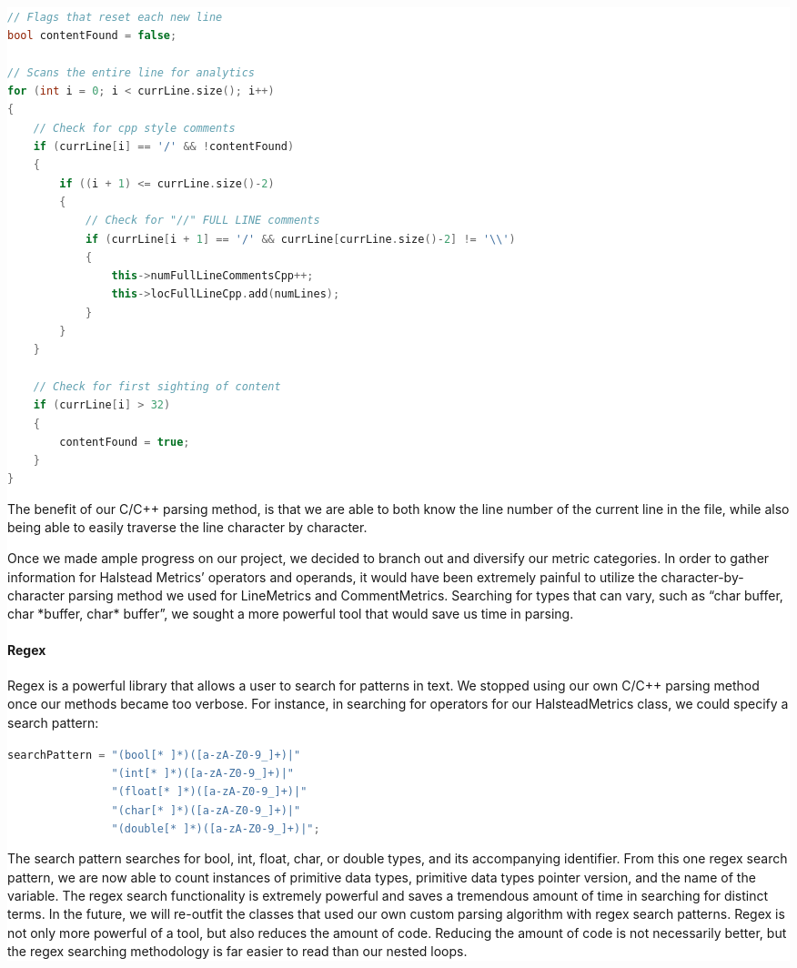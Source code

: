 ```C++
// Flags that reset each new line
bool contentFound = false;

// Scans the entire line for analytics
for (int i = 0; i < currLine.size(); i++)
{
    // Check for cpp style comments
    if (currLine[i] == '/' && !contentFound)
    {
        if ((i + 1) <= currLine.size()-2)
        {
            // Check for "//" FULL LINE comments
            if (currLine[i + 1] == '/' && currLine[currLine.size()-2] != '\\')
            {
                this->numFullLineCommentsCpp++;
                this->locFullLineCpp.add(numLines);
            }
        }
    }
    
    // Check for first sighting of content
    if (currLine[i] > 32)
    {
        contentFound = true;
    }
}
```
The benefit of our C/C++ parsing method, is that we are able to both know the line number of the current line in the file, while also being able to easily traverse the line character by character.


Once we made ample progress on our project, we decided to branch out and diversify our metric categories. In order to gather information for Halstead Metrics’ operators and operands, it would have been extremely painful to utilize the character-by-character parsing method we used for LineMetrics and CommentMetrics. Searching for types that can vary, such as “char buffer, char \*buffer, char\* buffer”, we sought a more powerful tool that would save us time in parsing.

#### Regex

Regex is a powerful library that allows a user to search for patterns in text. We stopped using our own C/C++ parsing method once our methods became too verbose. For instance, in searching for operators for our HalsteadMetrics class, we could specify a search pattern: 

```C++
searchPattern = "(bool[* ]*)([a-zA-Z0-9_]+)|"
                "(int[* ]*)([a-zA-Z0-9_]+)|"
                "(float[* ]*)([a-zA-Z0-9_]+)|"
                "(char[* ]*)([a-zA-Z0-9_]+)|"
                "(double[* ]*)([a-zA-Z0-9_]+)|";
```

The search pattern searches for bool, int, float, char, or double types, and its accompanying identifier. From this one regex search pattern, we are now able to count instances of primitive data types, primitive data types pointer version, and the name of the variable. The regex search functionality is extremely powerful and saves a tremendous amount of time in searching for distinct terms. In the future, we will re-outfit the classes that used our own custom parsing algorithm with regex search patterns. Regex is not only more powerful of a tool, but also reduces the amount of code. Reducing the amount of code is not necessarily better, but the regex searching methodology is far easier to read than our nested loops.
